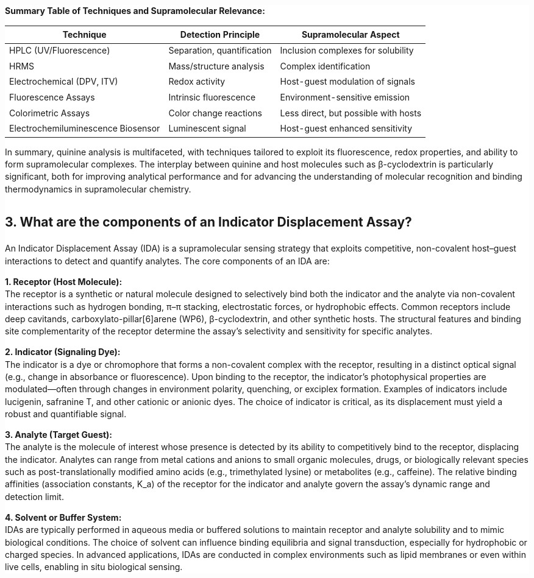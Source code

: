 **Summary Table of Techniques and Supramolecular Relevance:**

| Technique                        | Detection Principle         | Supramolecular Aspect                |
|-----------------------------------|----------------------------|--------------------------------------|
| HPLC (UV/Fluorescence)            | Separation, quantification | Inclusion complexes for solubility   |
| HRMS                              | Mass/structure analysis    | Complex identification               |
| Electrochemical (DPV, ITV)        | Redox activity             | Host-guest modulation of signals     |
| Fluorescence Assays               | Intrinsic fluorescence     | Environment-sensitive emission       |
| Colorimetric Assays               | Color change reactions     | Less direct, but possible with hosts |
| Electrochemiluminescence Biosensor| Luminescent signal         | Host-guest enhanced sensitivity      |

In summary, quinine analysis is multifaceted, with techniques tailored to exploit its fluorescence, redox properties, and ability to form supramolecular complexes. The interplay between quinine and host molecules such as β-cyclodextrin is particularly significant, both for improving analytical performance and for advancing the understanding of molecular recognition and binding thermodynamics in supramolecular chemistry.

## 3. What are the components of an Indicator Displacement Assay?

An Indicator Displacement Assay (IDA) is a supramolecular sensing strategy that exploits competitive, non-covalent host–guest interactions to detect and quantify analytes. The core components of an IDA are:

**1. Receptor (Host Molecule):**  
The receptor is a synthetic or natural molecule designed to selectively bind both the indicator and the analyte via non-covalent interactions such as hydrogen bonding, π–π stacking, electrostatic forces, or hydrophobic effects. Common receptors include deep cavitands, carboxylato-pillar[6]arene (WP6), β-cyclodextrin, and other synthetic hosts. The structural features and binding site complementarity of the receptor determine the assay’s selectivity and sensitivity for specific analytes.

**2. Indicator (Signaling Dye):**  
The indicator is a dye or chromophore that forms a non-covalent complex with the receptor, resulting in a distinct optical signal (e.g., change in absorbance or fluorescence). Upon binding to the receptor, the indicator’s photophysical properties are modulated—often through changes in environment polarity, quenching, or exciplex formation. Examples of indicators include lucigenin, safranine T, and other cationic or anionic dyes. The choice of indicator is critical, as its displacement must yield a robust and quantifiable signal.

**3. Analyte (Target Guest):**  
The analyte is the molecule of interest whose presence is detected by its ability to competitively bind to the receptor, displacing the indicator. Analytes can range from metal cations and anions to small organic molecules, drugs, or biologically relevant species such as post-translationally modified amino acids (e.g., trimethylated lysine) or metabolites (e.g., caffeine). The relative binding affinities (association constants, K_a) of the receptor for the indicator and analyte govern the assay’s dynamic range and detection limit.

**4. Solvent or Buffer System:**  
IDAs are typically performed in aqueous media or buffered solutions to maintain receptor and analyte solubility and to mimic biological conditions. The choice of solvent can influence binding equilibria and signal transduction, especially for hydrophobic or charged species. In advanced applications, IDAs are conducted in complex environments such as lipid membranes or even within live cells, enabling in situ biological sensing.
